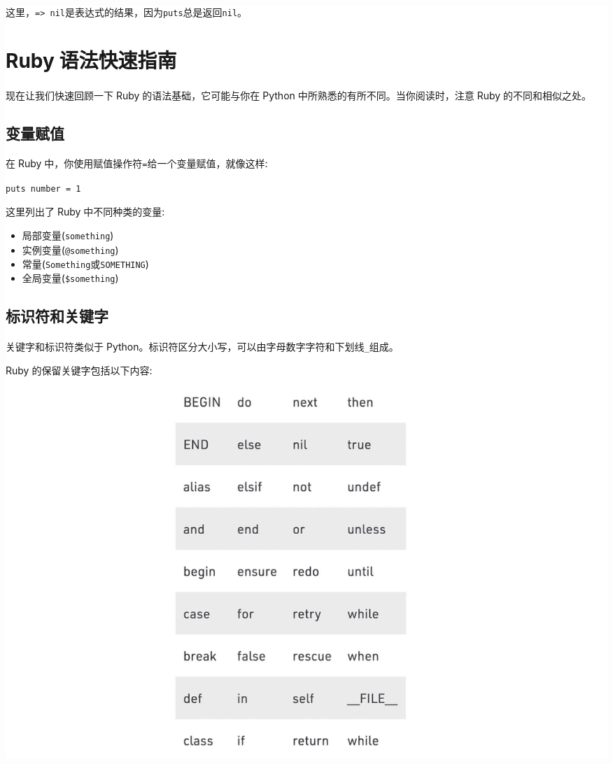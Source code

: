 这里，`=> nil`是表达式的结果，因为`puts`总是返回`nil`。

# Ruby 语法快速指南

现在让我们快速回顾一下 Ruby 的语法基础，它可能与你在 Python 中所熟悉的有所不同。当你阅读时，注意 Ruby 的不同和相似之处。

## 变量赋值

在 Ruby 中，你使用赋值操作符`=`给一个变量赋值，就像这样:

```
puts number = 1
```

这里列出了 Ruby 中不同种类的变量:

*   局部变量(`something`)
*   实例变量(`@something`)
*   常量(`Something`或`SOMETHING`)
*   全局变量(`$something`)

## 标识符和关键字

关键字和标识符类似于 Python。标识符区分大小写，可以由字母数字字符和下划线`_`组成。

Ruby 的保留关键字包括以下内容:

![](img/969979103a512e14f09bb517daca53a1.png)
